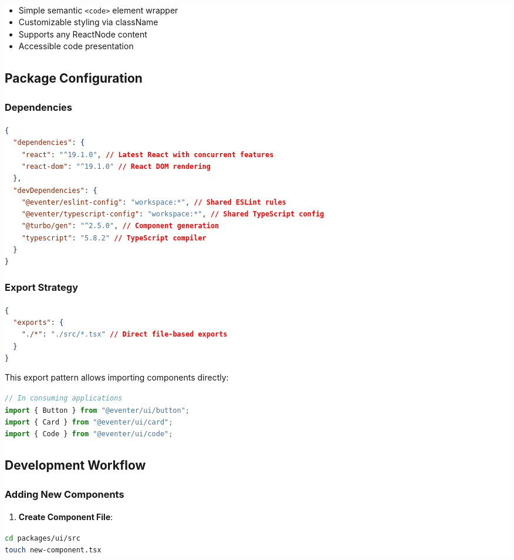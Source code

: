 - Simple semantic `<code>` element wrapper
- Customizable styling via className
- Supports any ReactNode content
- Accessible code presentation

## Package Configuration

### Dependencies

```json
{
  "dependencies": {
    "react": "^19.1.0", // Latest React with concurrent features
    "react-dom": "^19.1.0" // React DOM rendering
  },
  "devDependencies": {
    "@eventer/eslint-config": "workspace:*", // Shared ESLint rules
    "@eventer/typescript-config": "workspace:*", // Shared TypeScript config
    "@turbo/gen": "^2.5.0", // Component generation
    "typescript": "5.8.2" // TypeScript compiler
  }
}
```

### Export Strategy

```json
{
  "exports": {
    "./*": "./src/*.tsx" // Direct file-based exports
  }
}
```

This export pattern allows importing components directly:

```typescript
// In consuming applications
import { Button } from "@eventer/ui/button";
import { Card } from "@eventer/ui/card";
import { Code } from "@eventer/ui/code";
```

## Development Workflow

### Adding New Components

1. **Create Component File**:

```bash
cd packages/ui/src
touch new-component.tsx
```
